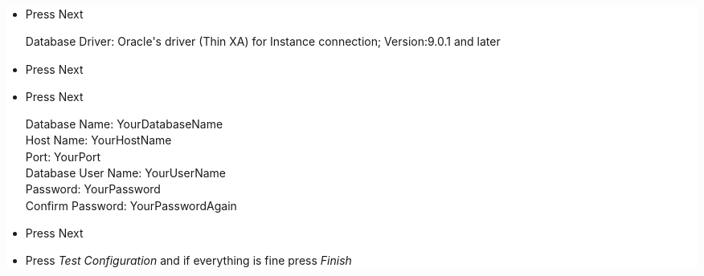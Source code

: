 *    Press Next

		Database Driver: Oracle's driver (Thin XA) for Instance connection; Version:9.0.1 and later

*    Press Next
*    Press Next

		Database Name: YourDatabaseName  
		Host Name: YourHostName  
		Port: YourPort  
		Database User Name: YourUserName  
		Password: YourPassword  
		Confirm Password: YourPasswordAgain

*    Press Next
*    Press *Test Configuration* and if everything is fine press *Finish*


